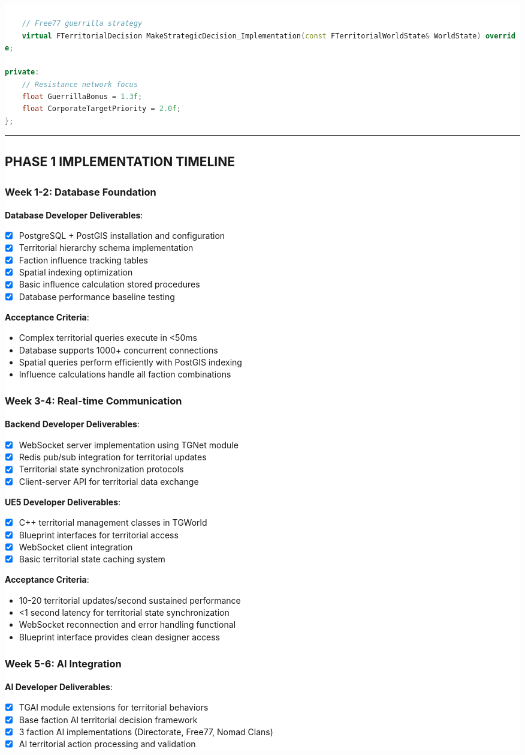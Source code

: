 ```cpp

    // Free77 guerrilla strategy
    virtual FTerritorialDecision MakeStrategicDecision_Implementation(const FTerritorialWorldState& WorldState) override;
    
private:
    // Resistance network focus
    float GuerrillaBonus = 1.3f;
    float CorporateTargetPriority = 2.0f;
};
```

---

## **PHASE 1 IMPLEMENTATION TIMELINE**

### **Week 1-2: Database Foundation**
**Database Developer Deliverables**:
- [x] PostgreSQL + PostGIS installation and configuration
- [x] Territorial hierarchy schema implementation
- [x] Faction influence tracking tables
- [x] Spatial indexing optimization
- [x] Basic influence calculation stored procedures
- [x] Database performance baseline testing

**Acceptance Criteria**:
- Complex territorial queries execute in <50ms
- Database supports 1000+ concurrent connections
- Spatial queries perform efficiently with PostGIS indexing
- Influence calculations handle all faction combinations

### **Week 3-4: Real-time Communication**
**Backend Developer Deliverables**:
- [x] WebSocket server implementation using TGNet module
- [x] Redis pub/sub integration for territorial updates
- [x] Territorial state synchronization protocols
- [x] Client-server API for territorial data exchange

**UE5 Developer Deliverables**:
- [x] C++ territorial management classes in TGWorld
- [x] Blueprint interfaces for territorial access
- [x] WebSocket client integration
- [x] Basic territorial state caching system

**Acceptance Criteria**:
- 10-20 territorial updates/second sustained performance
- <1 second latency for territorial state synchronization
- WebSocket reconnection and error handling functional
- Blueprint interface provides clean designer access

### **Week 5-6: AI Integration**
**AI Developer Deliverables**:
- [x] TGAI module extensions for territorial behaviors
- [x] Base faction AI territorial decision framework
- [x] 3 faction AI implementations (Directorate, Free77, Nomad Clans)
- [x] AI territorial action processing and validation
